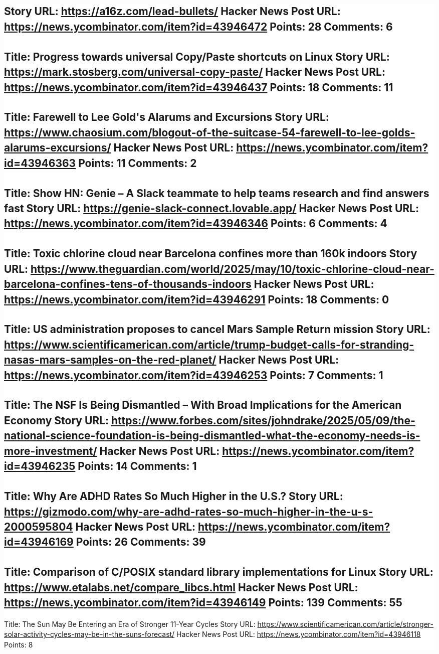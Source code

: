 Story URL: https://a16z.com/lead-bullets/
Hacker News Post URL: https://news.ycombinator.com/item?id=43946472
Points: 28
Comments: 6
----------------------------------------
Title: Progress towards universal Copy/Paste shortcuts on Linux
Story URL: https://mark.stosberg.com/universal-copy-paste/
Hacker News Post URL: https://news.ycombinator.com/item?id=43946437
Points: 18
Comments: 11
----------------------------------------
Title: Farewell to Lee Gold's Alarums and Excursions
Story URL: https://www.chaosium.com/blogout-of-the-suitcase-54-farewell-to-lee-golds-alarums-excursions/
Hacker News Post URL: https://news.ycombinator.com/item?id=43946363
Points: 11
Comments: 2
----------------------------------------
Title: Show HN: Genie – A Slack teammate to help teams research and find answers fast
Story URL: https://genie-slack-connect.lovable.app/
Hacker News Post URL: https://news.ycombinator.com/item?id=43946346
Points: 6
Comments: 4
----------------------------------------
Title: Toxic chlorine cloud near Barcelona confines more than 160k indoors
Story URL: https://www.theguardian.com/world/2025/may/10/toxic-chlorine-cloud-near-barcelona-confines-tens-of-thousands-indoors
Hacker News Post URL: https://news.ycombinator.com/item?id=43946291
Points: 18
Comments: 0
----------------------------------------
Title: US administration proposes to cancel Mars Sample Return mission
Story URL: https://www.scientificamerican.com/article/trump-budget-calls-for-stranding-nasas-mars-samples-on-the-red-planet/
Hacker News Post URL: https://news.ycombinator.com/item?id=43946253
Points: 7
Comments: 1
----------------------------------------
Title: The NSF Is Being Dismantled – With Broad Implications for the American Economy
Story URL: https://www.forbes.com/sites/johndrake/2025/05/09/the-national-science-foundation-is-being-dismantled-what-the-economy-needs-is-more-investment/
Hacker News Post URL: https://news.ycombinator.com/item?id=43946235
Points: 14
Comments: 1
----------------------------------------
Title: Why Are ADHD Rates So Much Higher in the U.S.?
Story URL: https://gizmodo.com/why-are-adhd-rates-so-much-higher-in-the-u-s-2000595804
Hacker News Post URL: https://news.ycombinator.com/item?id=43946169
Points: 26
Comments: 39
----------------------------------------
Title: Comparison of C/POSIX standard library implementations for Linux
Story URL: https://www.etalabs.net/compare_libcs.html
Hacker News Post URL: https://news.ycombinator.com/item?id=43946149
Points: 139
Comments: 55
----------------------------------------
Title: The Sun May Be Entering an Era of Stronger 11-Year Cycles
Story URL: https://www.scientificamerican.com/article/stronger-solar-activity-cycles-may-be-in-the-suns-forecast/
Hacker News Post URL: https://news.ycombinator.com/item?id=43946118
Points: 8